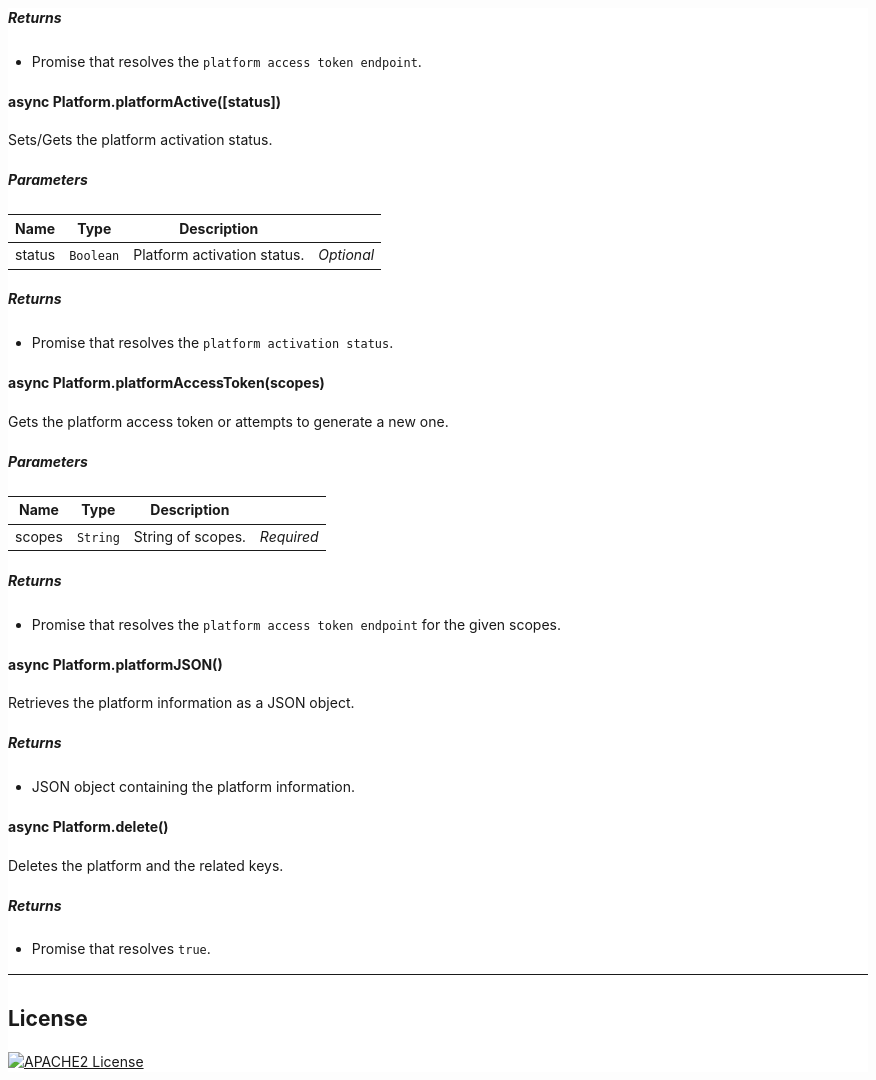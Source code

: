 

##### Returns



- Promise that resolves the `platform access token endpoint`.

#### async Platform.platformActive([status]) 

Sets/Gets the platform activation status.


##### Parameters

| Name | Type | Description |  |
| ---- | ---- | ----------- | -------- |
| status | `Boolean`  | Platform activation status. | *Optional* |

##### Returns


- Promise that resolves the `platform activation status`.



#### async Platform.platformAccessToken(scopes) 

Gets the platform access token or attempts to generate a new one.



##### Parameters

| Name | Type | Description |  |
| ---- | ---- | ----------- | -------- |
| scopes | `String`  | String of scopes. | *Required* |



##### Returns


- Promise that resolves the `platform access token endpoint` for the given scopes.


#### async Platform.platformJSON() 

Retrieves the platform information as a JSON object.


##### Returns


- JSON object containing the platform information.



#### async Platform.delete() 

Deletes the platform and the related keys.




##### Returns

- Promise that resolves `true`.


---


## License

[![APACHE2 License](https://img.shields.io/github/license/cvmcosta/ltijs)](LICENSE)
